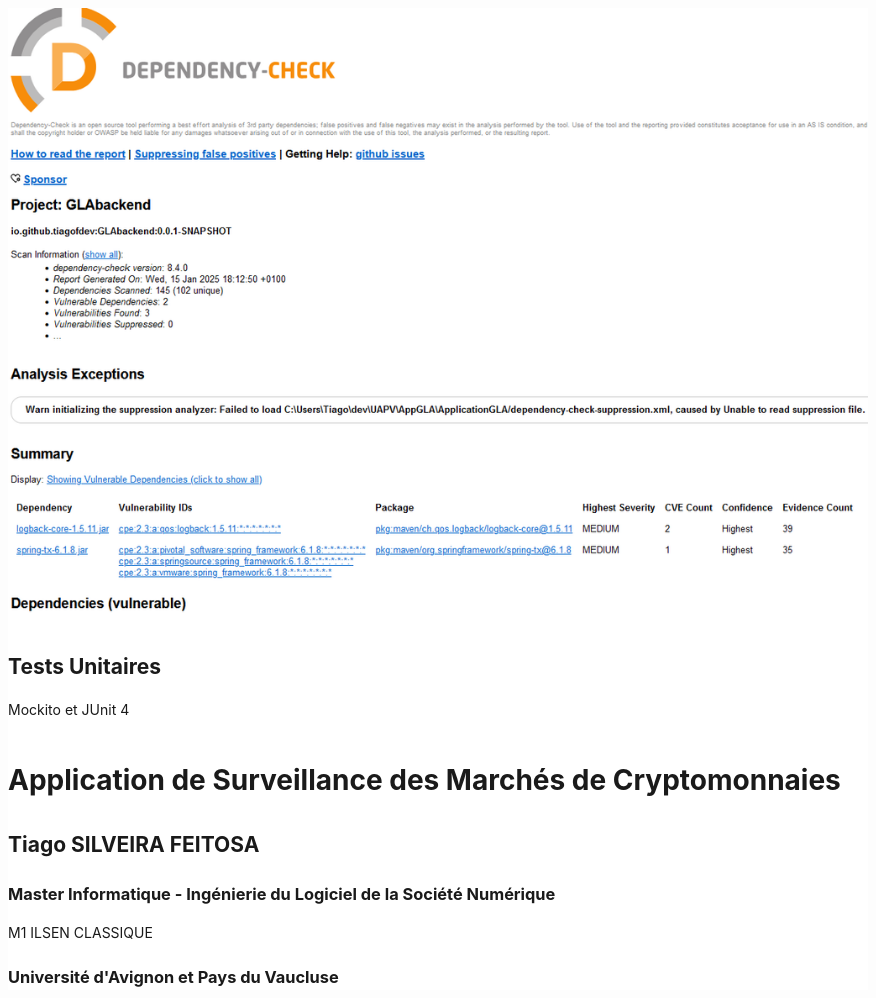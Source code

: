 ![img_3.png](images/img_3.png)

## Tests Unitaires

Mockito et JUnit 4







# Application de Surveillance des Marchés de Cryptomonnaies
## Tiago SILVEIRA FEITOSA
### Master Informatique - Ingénierie du Logiciel de la Société Numérique
M1 ILSEN CLASSIQUE
### Université d'Avignon et Pays du Vaucluse

#
#
#
